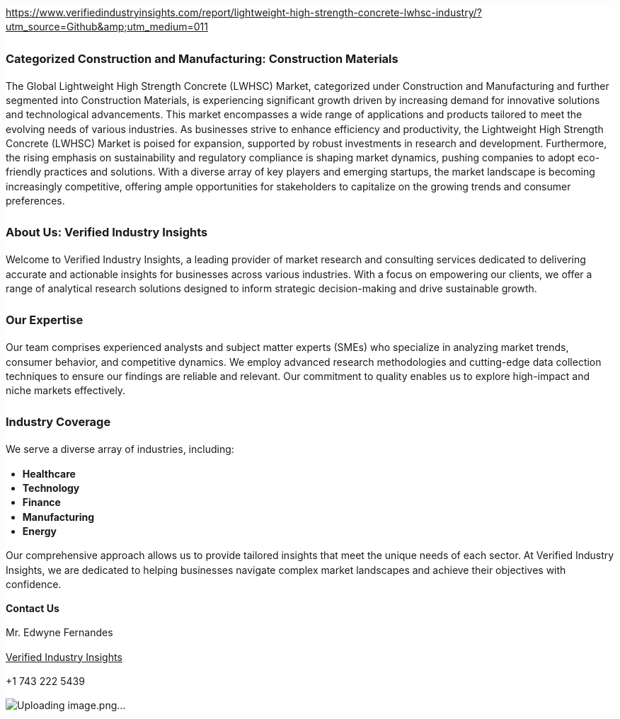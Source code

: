 </strong><a href="https://www.verifiedindustryinsights.com/report/lightweight-high-strength-concrete-lwhsc-industry/?utm_source=Github&amp;utm_medium=011">https://www.verifiedindustryinsights.com/report/lightweight-high-strength-concrete-lwhsc-industry/?utm_source=Github&amp;utm_medium=011</a>&nbsp;</p><h3>Categorized Construction and Manufacturing: Construction Materials </h3><p>The Global Lightweight High Strength Concrete (LWHSC) Market, categorized under Construction and Manufacturing and further segmented into Construction Materials, is experiencing significant growth driven by increasing demand for innovative solutions and technological advancements. This market encompasses a wide range of applications and products tailored to meet the evolving needs of various industries. As businesses strive to enhance efficiency and productivity, the Lightweight High Strength Concrete (LWHSC) Market is poised for expansion, supported by robust investments in research and development. Furthermore, the rising emphasis on sustainability and regulatory compliance is shaping market dynamics, pushing companies to adopt eco-friendly practices and solutions. With a diverse array of key players and emerging startups, the market landscape is becoming increasingly competitive, offering ample opportunities for stakeholders to capitalize on the growing trends and consumer preferences.</p><h3>About Us: Verified Industry Insights</h3><p>Welcome to Verified Industry Insights, a leading provider of market research and consulting services dedicated to delivering accurate and actionable insights for businesses across various industries. With a focus on empowering our clients, we offer a range of analytical research solutions designed to inform strategic decision-making and drive sustainable growth.</p><h3>Our Expertise</h3><p>Our team comprises experienced analysts and subject matter experts (SMEs) who specialize in analyzing market trends, consumer behavior, and competitive dynamics. We employ advanced research methodologies and cutting-edge data collection techniques to ensure our findings are reliable and relevant. Our commitment to quality enables us to explore high-impact and niche markets effectively.</p><h3>Industry Coverage</h3><p>We serve a diverse array of industries, including:</p><ul><li><strong>Healthcare</strong></li><li><strong>Technology</strong></li><li><strong>Finance</strong></li><li><strong>Manufacturing</strong></li><li><strong>Energy</strong></li></ul><p>Our comprehensive approach allows us to provide tailored insights that meet the unique needs of each sector. At Verified Industry Insights, we are dedicated to helping businesses navigate complex market landscapes and achieve their objectives with confidence.</p><p><strong>Contact Us</strong></p><p>Mr. Edwyne Fernandes</p><p><a href="https://www.verifiedindustryinsights.com/">Verified Industry Insights</a></p><p>+1 743 222 5439</p>
![Uploading image.png…]()
